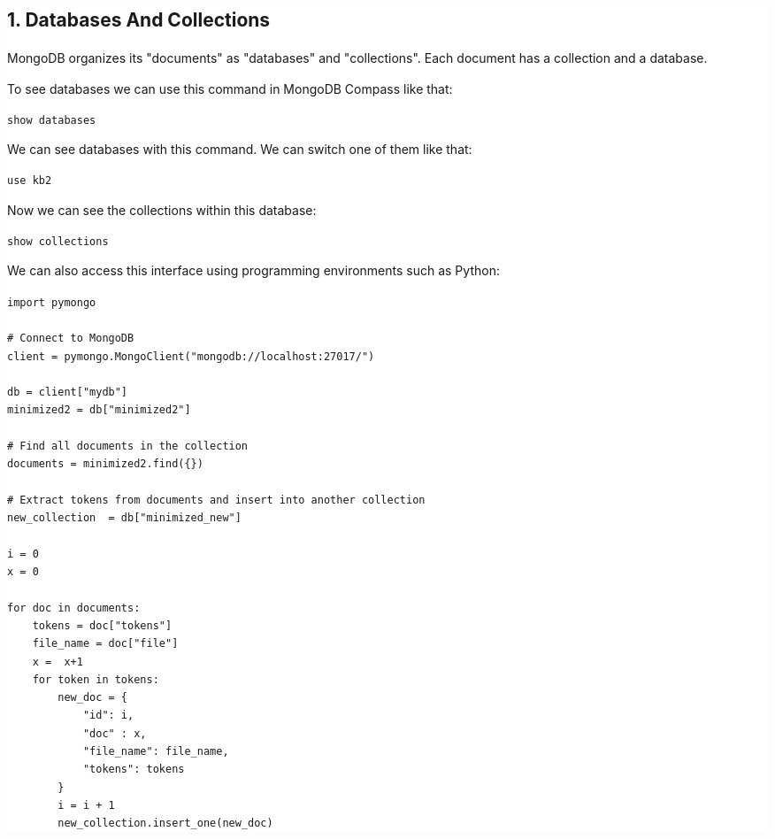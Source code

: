 ## 1. Databases And Collections

MongoDB organizes its "documents" as "databases" and "collections". Each document has a collection and a database.

To see databases we can use this command in MongoDB Compass like that:

```
show databases
```

We can see databases with this command. We can switch one of them like that:

```
use kb2
```

Now we can see the collections within this database:

```
show collections
```

We can also access this interface using programming environments such as Python:

```
import pymongo

# Connect to MongoDB
client = pymongo.MongoClient("mongodb://localhost:27017/")

db = client["mydb"]
minimized2 = db["minimized2"]

# Find all documents in the collection
documents = minimized2.find({})

# Extract tokens from documents and insert into another collection
new_collection  = db["minimized_new"]

i = 0
x = 0

for doc in documents:
    tokens = doc["tokens"]
    file_name = doc["file"]
    x =  x+1
    for token in tokens:
        new_doc = {
            "id": i,
            "doc" : x,
            "file_name": file_name,
            "tokens": tokens
        }
        i = i + 1
        new_collection.insert_one(new_doc)
```        
